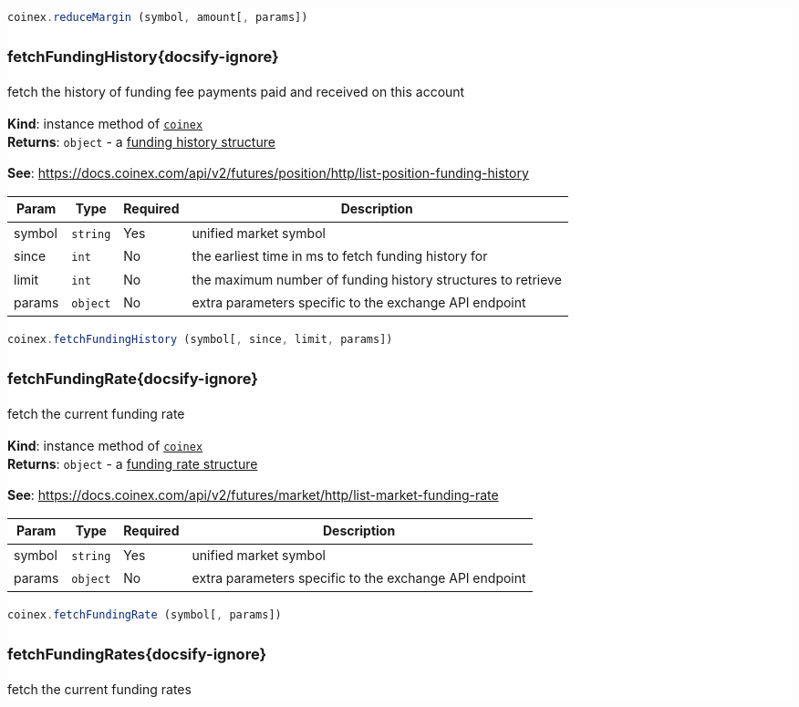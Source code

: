 
```javascript
coinex.reduceMargin (symbol, amount[, params])
```


<a name="fetchFundingHistory" id="fetchfundinghistory"></a>

### fetchFundingHistory{docsify-ignore}
fetch the history of funding fee payments paid and received on this account

**Kind**: instance method of [<code>coinex</code>](#coinex)  
**Returns**: <code>object</code> - a [funding history structure](https://docs.ccxt.com/#/?id=funding-history-structure)

**See**: https://docs.coinex.com/api/v2/futures/position/http/list-position-funding-history  

| Param | Type | Required | Description |
| --- | --- | --- | --- |
| symbol | <code>string</code> | Yes | unified market symbol |
| since | <code>int</code> | No | the earliest time in ms to fetch funding history for |
| limit | <code>int</code> | No | the maximum number of funding history structures to retrieve |
| params | <code>object</code> | No | extra parameters specific to the exchange API endpoint |


```javascript
coinex.fetchFundingHistory (symbol[, since, limit, params])
```


<a name="fetchFundingRate" id="fetchfundingrate"></a>

### fetchFundingRate{docsify-ignore}
fetch the current funding rate

**Kind**: instance method of [<code>coinex</code>](#coinex)  
**Returns**: <code>object</code> - a [funding rate structure](https://docs.ccxt.com/#/?id=funding-rate-structure)

**See**: https://docs.coinex.com/api/v2/futures/market/http/list-market-funding-rate  

| Param | Type | Required | Description |
| --- | --- | --- | --- |
| symbol | <code>string</code> | Yes | unified market symbol |
| params | <code>object</code> | No | extra parameters specific to the exchange API endpoint |


```javascript
coinex.fetchFundingRate (symbol[, params])
```


<a name="fetchFundingRates" id="fetchfundingrates"></a>

### fetchFundingRates{docsify-ignore}
fetch the current funding rates
